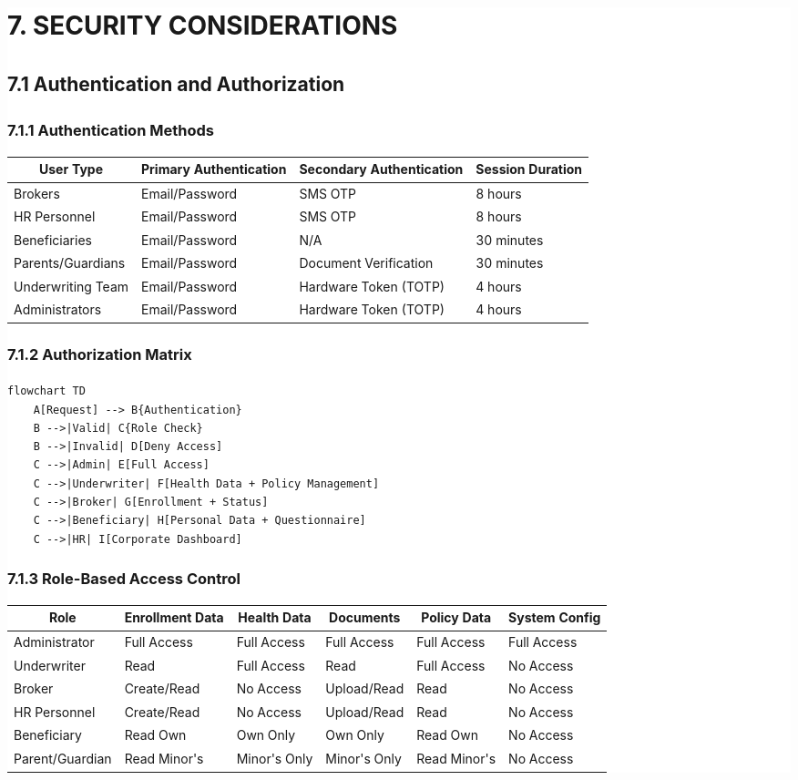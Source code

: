 ```
```

# 7. SECURITY CONSIDERATIONS

## 7.1 Authentication and Authorization

### 7.1.1 Authentication Methods

| User Type | Primary Authentication | Secondary Authentication | Session Duration |
|-----------|----------------------|------------------------|------------------|
| Brokers | Email/Password | SMS OTP | 8 hours |
| HR Personnel | Email/Password | SMS OTP | 8 hours |
| Beneficiaries | Email/Password | N/A | 30 minutes |
| Parents/Guardians | Email/Password | Document Verification | 30 minutes |
| Underwriting Team | Email/Password | Hardware Token (TOTP) | 4 hours |
| Administrators | Email/Password | Hardware Token (TOTP) | 4 hours |

### 7.1.2 Authorization Matrix

```mermaid
flowchart TD
    A[Request] --> B{Authentication}
    B -->|Valid| C{Role Check}
    B -->|Invalid| D[Deny Access]
    C -->|Admin| E[Full Access]
    C -->|Underwriter| F[Health Data + Policy Management]
    C -->|Broker| G[Enrollment + Status]
    C -->|Beneficiary| H[Personal Data + Questionnaire]
    C -->|HR| I[Corporate Dashboard]
```

### 7.1.3 Role-Based Access Control

| Role | Enrollment Data | Health Data | Documents | Policy Data | System Config |
|------|----------------|-------------|-----------|-------------|---------------|
| Administrator | Full Access | Full Access | Full Access | Full Access | Full Access |
| Underwriter | Read | Full Access | Read | Full Access | No Access |
| Broker | Create/Read | No Access | Upload/Read | Read | No Access |
| HR Personnel | Create/Read | No Access | Upload/Read | Read | No Access |
| Beneficiary | Read Own | Own Only | Own Only | Read Own | No Access |
| Parent/Guardian | Read Minor's | Minor's Only | Minor's Only | Read Minor's | No Access |
